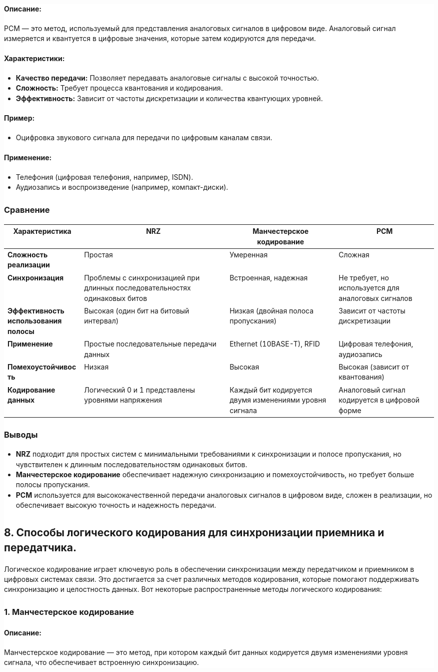 #### Описание:
PCM — это метод, используемый для представления аналоговых сигналов в цифровом виде. Аналоговый сигнал измеряется и квантуется в цифровые значения, которые затем кодируются для передачи.

#### Характеристики:
- **Качество передачи:** Позволяет передавать аналоговые сигналы с высокой точностью.
- **Сложность:** Требует процесса квантования и кодирования.
- **Эффективность:** Зависит от частоты дискретизации и количества квантующих уровней.

#### Пример:
- Оцифровка звукового сигнала для передачи по цифровым каналам связи.

#### Применение:
- Телефония (цифровая телефония, например, ISDN).
- Аудиозапись и воспроизведение (например, компакт-диски).

### Сравнение

| Характеристика       | NRZ                                | Манчестерское кодирование      | PCM                                 |
|----------------------|-------------------------------------|---------------------------------|-------------------------------------|
| **Сложность реализации** | Простая                            | Умеренная                        | Сложная                             |
| **Синхронизация**    | Проблемы с синхронизацией при длинных последовательностях одинаковых битов | Встроенная, надежная              | Не требует, но используется для аналоговых сигналов  |
| **Эффективность использования полосы** | Высокая (один бит на битовый интервал) | Низкая (двойная полоса пропускания) | Зависит от частоты дискретизации    |
| **Применение**       | Простые последовательные передачи данных | Ethernet (10BASE-T), RFID        | Цифровая телефония, аудиозапись     |
| **Помехоустойчивость** | Низкая                             | Высокая                          | Высокая (зависит от квантования)    |
| **Кодирование данных** | Логический 0 и 1 представлены уровнями напряжения | Каждый бит кодируется двумя изменениями уровня сигнала | Аналоговый сигнал кодируется в цифровой форме |

### Выводы

- **NRZ** подходит для простых систем с минимальными требованиями к синхронизации и полосе пропускания, но чувствителен к длинным последовательностям одинаковых битов.
- **Манчестерское кодирование** обеспечивает надежную синхронизацию и помехоустойчивость, но требует больше полосы пропускания.
- **PCM** используется для высококачественной передачи аналоговых сигналов в цифровом виде, сложен в реализации, но обеспечивает высокую точность и надежность передачи.

## 8.	Способы логического кодирования для синхронизации приемника и передатчика.

Логическое кодирование играет ключевую роль в обеспечении синхронизации между передатчиком и приемником в цифровых системах связи. Это достигается за счет различных методов кодирования, которые помогают поддерживать синхронизацию и целостность данных. Вот некоторые распространенные методы логического кодирования:

### 1. Манчестерское кодирование

#### Описание:
Манчестерское кодирование — это метод, при котором каждый бит данных кодируется двумя изменениями уровня сигнала, что обеспечивает встроенную синхронизацию.

